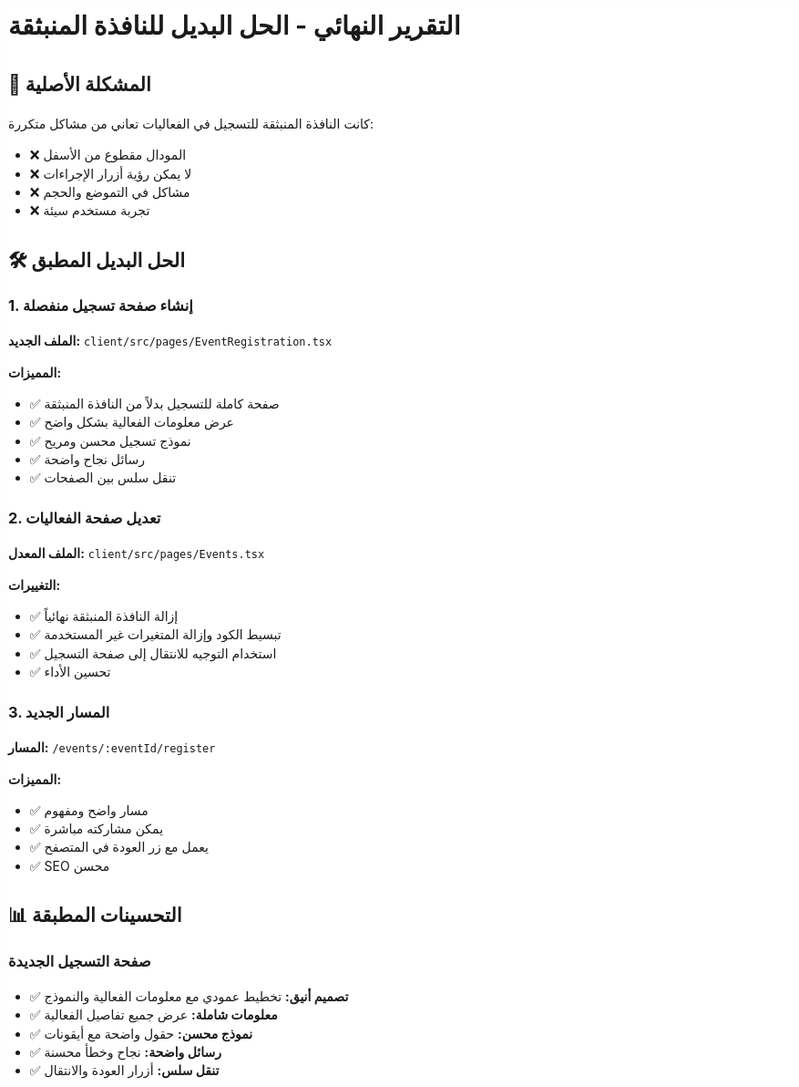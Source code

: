 # التقرير النهائي - الحل البديل للنافذة المنبثقة

## 🎯 المشكلة الأصلية

كانت النافذة المنبثقة للتسجيل في الفعاليات تعاني من مشاكل متكررة:
- ❌ المودال مقطوع من الأسفل
- ❌ لا يمكن رؤية أزرار الإجراءات
- ❌ مشاكل في التموضع والحجم
- ❌ تجربة مستخدم سيئة

## 🛠️ الحل البديل المطبق

### 1. إنشاء صفحة تسجيل منفصلة

**الملف الجديد:** `client/src/pages/EventRegistration.tsx`

**المميزات:**
- ✅ صفحة كاملة للتسجيل بدلاً من النافذة المنبثقة
- ✅ عرض معلومات الفعالية بشكل واضح
- ✅ نموذج تسجيل محسن ومريح
- ✅ رسائل نجاح واضحة
- ✅ تنقل سلس بين الصفحات

### 2. تعديل صفحة الفعاليات

**الملف المعدل:** `client/src/pages/Events.tsx`

**التغييرات:**
- ✅ إزالة النافذة المنبثقة نهائياً
- ✅ تبسيط الكود وإزالة المتغيرات غير المستخدمة
- ✅ استخدام التوجيه للانتقال إلى صفحة التسجيل
- ✅ تحسين الأداء

### 3. المسار الجديد

**المسار:** `/events/:eventId/register`

**المميزات:**
- ✅ مسار واضح ومفهوم
- ✅ يمكن مشاركته مباشرة
- ✅ يعمل مع زر العودة في المتصفح
- ✅ SEO محسن

## 📊 التحسينات المطبقة

### صفحة التسجيل الجديدة
- ✅ **تصميم أنيق:** تخطيط عمودي مع معلومات الفعالية والنموذج
- ✅ **معلومات شاملة:** عرض جميع تفاصيل الفعالية
- ✅ **نموذج محسن:** حقول واضحة مع أيقونات
- ✅ **رسائل واضحة:** نجاح وخطأ محسنة
- ✅ **تنقل سلس:** أزرار العودة والانتقال
